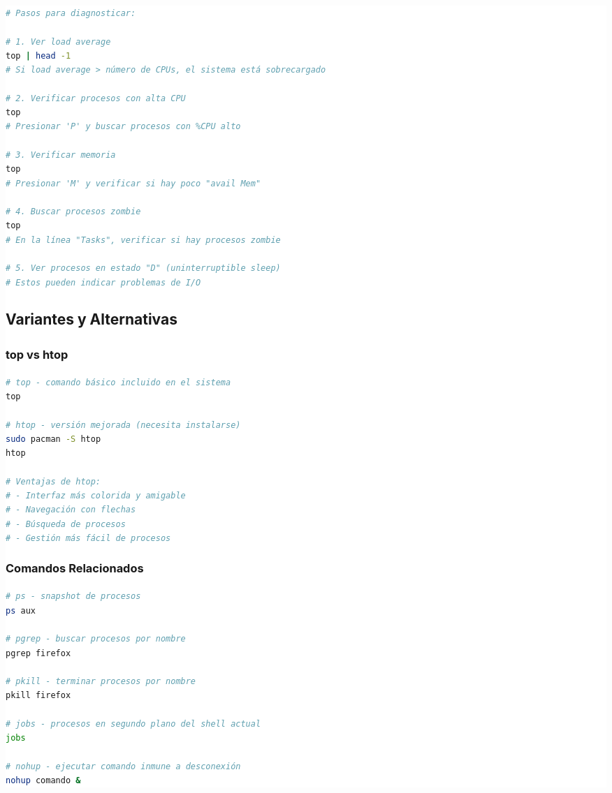 ```bash
# Pasos para diagnosticar:

# 1. Ver load average
top | head -1
# Si load average > número de CPUs, el sistema está sobrecargado

# 2. Verificar procesos con alta CPU
top
# Presionar 'P' y buscar procesos con %CPU alto

# 3. Verificar memoria
top
# Presionar 'M' y verificar si hay poco "avail Mem"

# 4. Buscar procesos zombie
top
# En la línea "Tasks", verificar si hay procesos zombie

# 5. Ver procesos en estado "D" (uninterruptible sleep)
# Estos pueden indicar problemas de I/O
```

## **Variantes y Alternativas**

### **top vs htop**

```bash
# top - comando básico incluido en el sistema
top

# htop - versión mejorada (necesita instalarse)
sudo pacman -S htop
htop

# Ventajas de htop:
# - Interfaz más colorida y amigable
# - Navegación con flechas
# - Búsqueda de procesos
# - Gestión más fácil de procesos
```

### **Comandos Relacionados**

```bash
# ps - snapshot de procesos
ps aux

# pgrep - buscar procesos por nombre
pgrep firefox

# pkill - terminar procesos por nombre
pkill firefox

# jobs - procesos en segundo plano del shell actual
jobs

# nohup - ejecutar comando inmune a desconexión
nohup comando &
```
